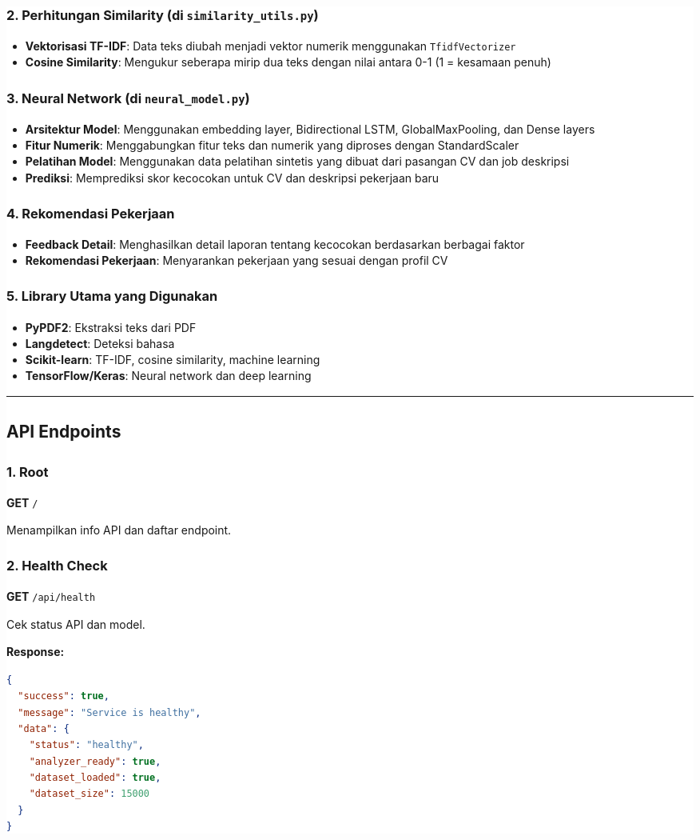 ### 2. **Perhitungan Similarity (di `similarity_utils.py`)**

- **Vektorisasi TF-IDF**: Data teks diubah menjadi vektor numerik menggunakan `TfidfVectorizer`
- **Cosine Similarity**: Mengukur seberapa mirip dua teks dengan nilai antara 0-1 (1 = kesamaan penuh)

### 3. **Neural Network (di `neural_model.py`)**

- **Arsitektur Model**: Menggunakan embedding layer, Bidirectional LSTM, GlobalMaxPooling, dan Dense layers
- **Fitur Numerik**: Menggabungkan fitur teks dan numerik yang diproses dengan StandardScaler
- **Pelatihan Model**: Menggunakan data pelatihan sintetis yang dibuat dari pasangan CV dan job deskripsi
- **Prediksi**: Memprediksi skor kecocokan untuk CV dan deskripsi pekerjaan baru

### 4. **Rekomendasi Pekerjaan**

- **Feedback Detail**: Menghasilkan detail laporan tentang kecocokan berdasarkan berbagai faktor
- **Rekomendasi Pekerjaan**: Menyarankan pekerjaan yang sesuai dengan profil CV

### 5. **Library Utama yang Digunakan**

- **PyPDF2**: Ekstraksi teks dari PDF
- **Langdetect**: Deteksi bahasa
- **Scikit-learn**: TF-IDF, cosine similarity, machine learning
- **TensorFlow/Keras**: Neural network dan deep learning

---

## API Endpoints

### 1. Root

**GET** `/`

Menampilkan info API dan daftar endpoint.

### 2. Health Check

**GET** `/api/health`

Cek status API dan model.

**Response:**
```json
{
  "success": true,
  "message": "Service is healthy",
  "data": {
    "status": "healthy",
    "analyzer_ready": true,
    "dataset_loaded": true,
    "dataset_size": 15000
  }
}
```
